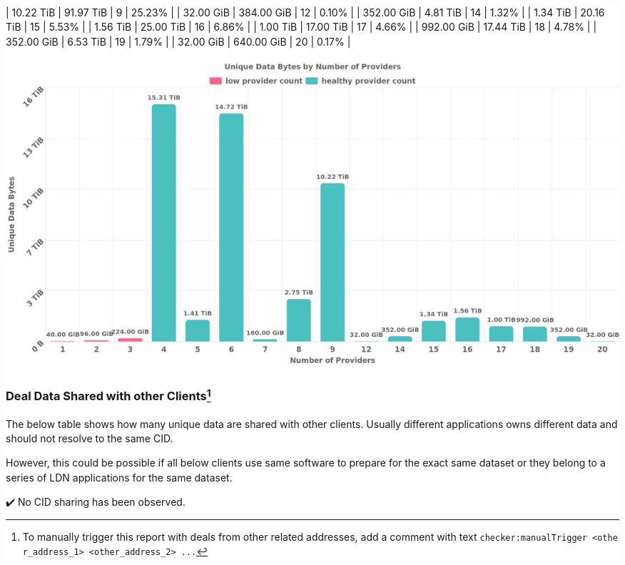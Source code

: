 |        10.22 TiB |        91.97 TiB |                   9 |          25.23% |
|        32.00 GiB |       384.00 GiB |                  12 |           0.10% |
|       352.00 GiB |         4.81 TiB |                  14 |           1.32% |
|         1.34 TiB |        20.16 TiB |                  15 |           5.53% |
|         1.56 TiB |        25.00 TiB |                  16 |           6.86% |
|         1.00 TiB |        17.00 TiB |                  17 |           4.66% |
|       992.00 GiB |        17.44 TiB |                  18 |           4.78% |
|       352.00 GiB |         6.53 TiB |                  19 |           1.79% |
|        32.00 GiB |       640.00 GiB |                  20 |           0.17% |

<img src="https://raw.githubusercontent.com/data-preservation-programs/filplus-checker-assets/main/filecoin-project/filecoin-plus-large-datasets/issues/1604/1693234706195.png"/>

### Deal Data Shared with other Clients[^3]
The below table shows how many unique data are shared with other clients.
Usually different applications owns different data and should not resolve to the same CID.

However, this could be possible if all below clients use same software to prepare for the exact same dataset or they belong to a series of LDN applications for the same dataset.

✔️ No CID sharing has been observed.

[^1]: To manually trigger this report, add a comment with text `checker:manualTrigger`

[^2]: Deals from those addresses are combined into this report as they are specified with `checker:manualTrigger`

[^3]: To manually trigger this report with deals from other related addresses, add a comment with text `checker:manualTrigger <other_address_1> <other_address_2> ...`
